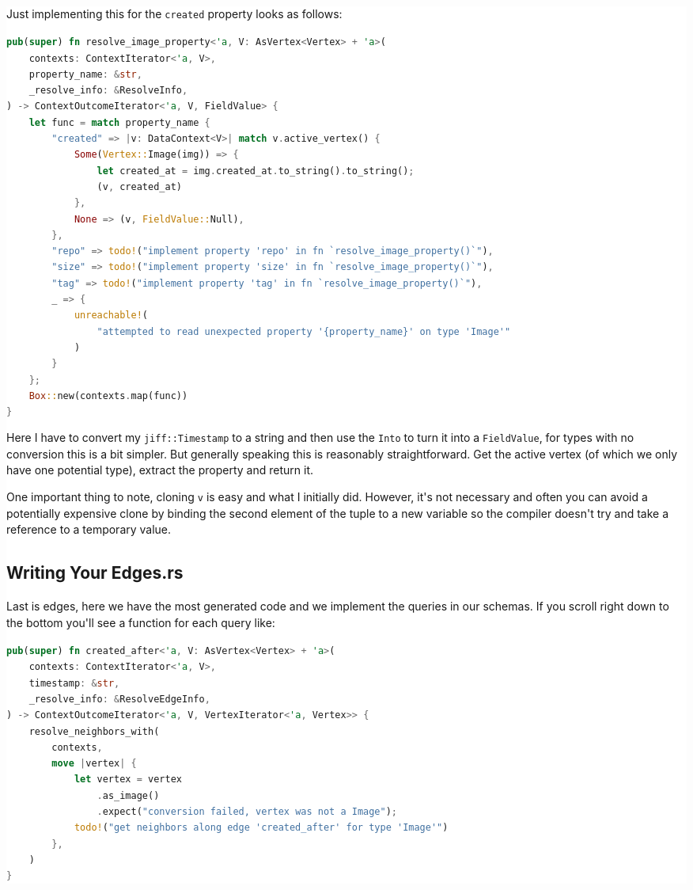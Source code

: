 Just implementing this for the `created` property looks as follows:

```rust
pub(super) fn resolve_image_property<'a, V: AsVertex<Vertex> + 'a>(
    contexts: ContextIterator<'a, V>,
    property_name: &str,
    _resolve_info: &ResolveInfo,
) -> ContextOutcomeIterator<'a, V, FieldValue> {
    let func = match property_name {
        "created" => |v: DataContext<V>| match v.active_vertex() {
            Some(Vertex::Image(img)) => {
                let created_at = img.created_at.to_string().to_string();
                (v, created_at)
            },
            None => (v, FieldValue::Null),
        },
        "repo" => todo!("implement property 'repo' in fn `resolve_image_property()`"),
        "size" => todo!("implement property 'size' in fn `resolve_image_property()`"),
        "tag" => todo!("implement property 'tag' in fn `resolve_image_property()`"),
        _ => {
            unreachable!(
                "attempted to read unexpected property '{property_name}' on type 'Image'"
            )
        }
    };
    Box::new(contexts.map(func))
}
```

Here I have to convert my `jiff::Timestamp` to a string and then use the `Into` to turn it into
a `FieldValue`, for types with no conversion this is a bit simpler. But generally speaking this
is reasonably straightforward. Get the active vertex (of which we only have one potential type),
extract the property and return it.

One important thing to note, cloning `v` is easy and what I initially did.
However, it's not necessary and often you can avoid a potentially expensive clone
by binding the second element of the tuple to a new variable so the compiler
doesn't try and take a reference to a temporary value.

## Writing Your Edges.rs

Last is edges, here we have the most generated code and we implement the queries in our 
schemas. If you scroll right down to the bottom you'll see a function for each query like:

```rust
pub(super) fn created_after<'a, V: AsVertex<Vertex> + 'a>(
    contexts: ContextIterator<'a, V>,
    timestamp: &str,
    _resolve_info: &ResolveEdgeInfo,
) -> ContextOutcomeIterator<'a, V, VertexIterator<'a, Vertex>> {
    resolve_neighbors_with(
        contexts,
        move |vertex| {
            let vertex = vertex
                .as_image()
                .expect("conversion failed, vertex was not a Image");
            todo!("get neighbors along edge 'created_after' for type 'Image'")
        },
    )
}
```
